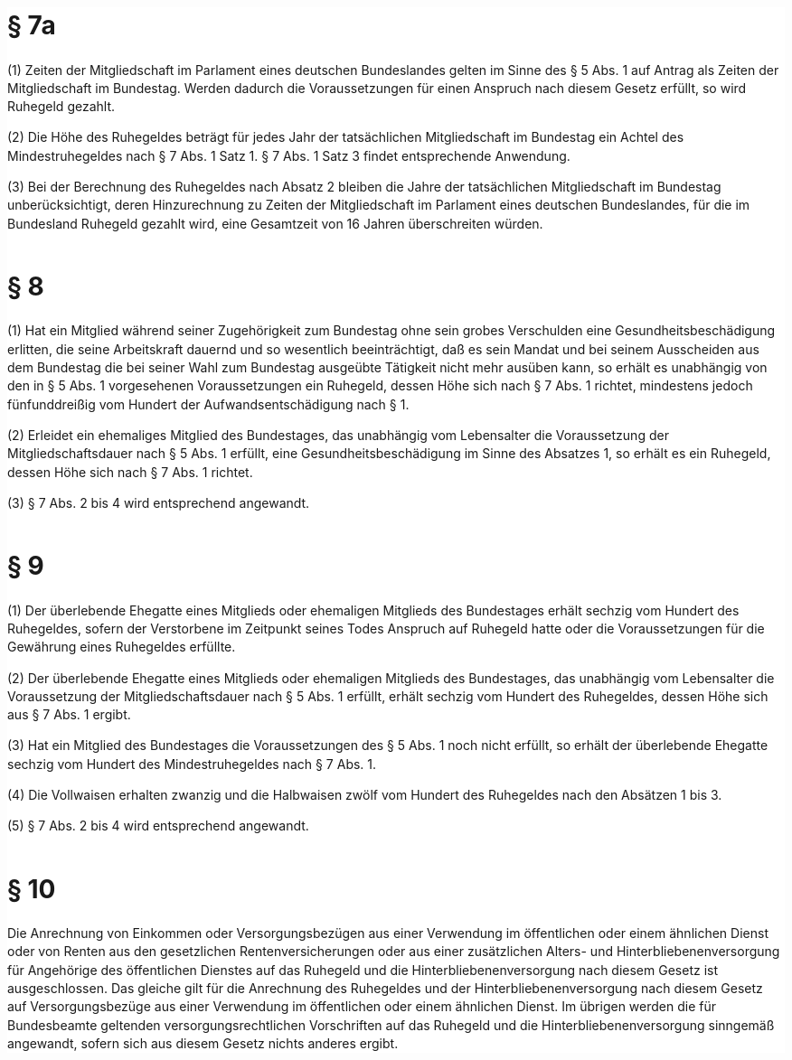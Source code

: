 # § 7a

(1) Zeiten der Mitgliedschaft im Parlament eines deutschen Bundeslandes gelten im Sinne des § 5 Abs. 1 auf Antrag als Zeiten der Mitgliedschaft im Bundestag. Werden dadurch die Voraussetzungen für einen Anspruch nach diesem Gesetz erfüllt, so wird Ruhegeld gezahlt.

(2) Die Höhe des Ruhegeldes beträgt für jedes Jahr der tatsächlichen Mitgliedschaft im Bundestag ein Achtel des Mindestruhegeldes nach § 7 Abs. 1 Satz 1. § 7 Abs. 1 Satz 3 findet entsprechende Anwendung.

(3) Bei der Berechnung des Ruhegeldes nach Absatz 2 bleiben die Jahre der tatsächlichen Mitgliedschaft im Bundestag unberücksichtigt, deren Hinzurechnung zu Zeiten der Mitgliedschaft im Parlament eines deutschen Bundeslandes, für die im Bundesland Ruhegeld gezahlt wird, eine Gesamtzeit von 16 Jahren überschreiten würden.

# § 8

(1) Hat ein Mitglied während seiner Zugehörigkeit zum Bundestag ohne sein grobes Verschulden eine Gesundheitsbeschädigung erlitten, die seine Arbeitskraft dauernd und so wesentlich beeinträchtigt, daß es sein Mandat und bei seinem Ausscheiden aus dem Bundestag die bei seiner Wahl zum Bundestag ausgeübte Tätigkeit nicht mehr ausüben kann, so erhält es unabhängig von den in § 5 Abs. 1 vorgesehenen Voraussetzungen ein Ruhegeld, dessen Höhe sich nach § 7 Abs. 1 richtet, mindestens jedoch fünfunddreißig vom Hundert der Aufwandsentschädigung nach § 1.

(2) Erleidet ein ehemaliges Mitglied des Bundestages, das unabhängig vom Lebensalter die Voraussetzung der Mitgliedschaftsdauer nach § 5 Abs. 1 erfüllt, eine Gesundheitsbeschädigung im Sinne des Absatzes 1, so erhält es ein Ruhegeld, dessen Höhe sich nach § 7 Abs. 1 richtet.

(3) § 7 Abs. 2 bis 4 wird entsprechend angewandt.

# § 9

(1) Der überlebende Ehegatte eines Mitglieds oder ehemaligen Mitglieds des Bundestages erhält sechzig vom Hundert des Ruhegeldes, sofern der Verstorbene im Zeitpunkt seines Todes Anspruch auf Ruhegeld hatte oder die Voraussetzungen für die Gewährung eines Ruhegeldes erfüllte.

(2) Der überlebende Ehegatte eines Mitglieds oder ehemaligen Mitglieds des Bundestages, das unabhängig vom Lebensalter die Voraussetzung der Mitgliedschaftsdauer nach § 5 Abs. 1 erfüllt, erhält sechzig vom Hundert des Ruhegeldes, dessen Höhe sich aus § 7 Abs. 1 ergibt.

(3) Hat ein Mitglied des Bundestages die Voraussetzungen des § 5 Abs. 1 noch nicht erfüllt, so erhält der überlebende Ehegatte sechzig vom Hundert des Mindestruhegeldes nach § 7 Abs. 1.

(4) Die Vollwaisen erhalten zwanzig und die Halbwaisen zwölf vom Hundert des Ruhegeldes nach den Absätzen 1 bis 3.

(5) § 7 Abs. 2 bis 4 wird entsprechend angewandt.

# § 10

Die Anrechnung von Einkommen oder Versorgungsbezügen aus einer Verwendung im öffentlichen oder einem ähnlichen Dienst oder von Renten aus den gesetzlichen Rentenversicherungen oder aus einer zusätzlichen Alters- und Hinterbliebenenversorgung für Angehörige des öffentlichen Dienstes auf das Ruhegeld und die Hinterbliebenenversorgung nach diesem Gesetz ist ausgeschlossen. Das gleiche gilt für die Anrechnung des Ruhegeldes und der Hinterbliebenenversorgung nach diesem Gesetz auf Versorgungsbezüge aus einer Verwendung im öffentlichen oder einem ähnlichen Dienst. Im übrigen werden die für Bundesbeamte geltenden versorgungsrechtlichen Vorschriften auf das Ruhegeld und die Hinterbliebenenversorgung sinngemäß angewandt, sofern sich aus diesem Gesetz nichts anderes ergibt.

